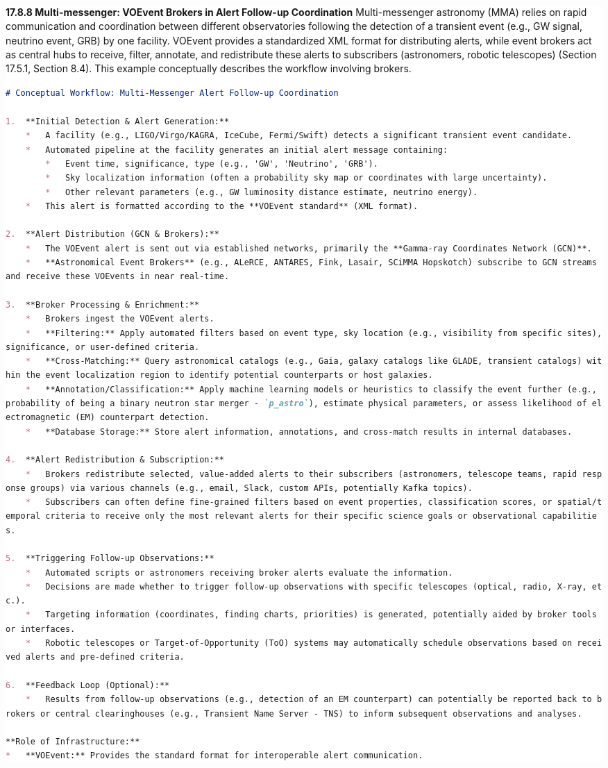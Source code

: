 **17.8.8 Multi-messenger: VOEvent Brokers in Alert Follow-up Coordination**
Multi-messenger astronomy (MMA) relies on rapid communication and coordination between different observatories following the detection of a transient event (e.g., GW signal, neutrino event, GRB) by one facility. VOEvent provides a standardized XML format for distributing alerts, while event brokers act as central hubs to receive, filter, annotate, and redistribute these alerts to subscribers (astronomers, robotic telescopes) (Section 17.5.1, Section 8.4). This example conceptually describes the workflow involving brokers.

```markdown
# Conceptual Workflow: Multi-Messenger Alert Follow-up Coordination

1.  **Initial Detection & Alert Generation:**
    *   A facility (e.g., LIGO/Virgo/KAGRA, IceCube, Fermi/Swift) detects a significant transient event candidate.
    *   Automated pipeline at the facility generates an initial alert message containing:
        *   Event time, significance, type (e.g., 'GW', 'Neutrino', 'GRB').
        *   Sky localization information (often a probability sky map or coordinates with large uncertainty).
        *   Other relevant parameters (e.g., GW luminosity distance estimate, neutrino energy).
    *   This alert is formatted according to the **VOEvent standard** (XML format).

2.  **Alert Distribution (GCN & Brokers):**
    *   The VOEvent alert is sent out via established networks, primarily the **Gamma-ray Coordinates Network (GCN)**.
    *   **Astronomical Event Brokers** (e.g., ALeRCE, ANTARES, Fink, Lasair, SCiMMA Hopskotch) subscribe to GCN streams and receive these VOEvents in near real-time.

3.  **Broker Processing & Enrichment:**
    *   Brokers ingest the VOEvent alerts.
    *   **Filtering:** Apply automated filters based on event type, sky location (e.g., visibility from specific sites), significance, or user-defined criteria.
    *   **Cross-Matching:** Query astronomical catalogs (e.g., Gaia, galaxy catalogs like GLADE, transient catalogs) within the event localization region to identify potential counterparts or host galaxies.
    *   **Annotation/Classification:** Apply machine learning models or heuristics to classify the event further (e.g., probability of being a binary neutron star merger - `p_astro`), estimate physical parameters, or assess likelihood of electromagnetic (EM) counterpart detection.
    *   **Database Storage:** Store alert information, annotations, and cross-match results in internal databases.

4.  **Alert Redistribution & Subscription:**
    *   Brokers redistribute selected, value-added alerts to their subscribers (astronomers, telescope teams, rapid response groups) via various channels (e.g., email, Slack, custom APIs, potentially Kafka topics).
    *   Subscribers can often define fine-grained filters based on event properties, classification scores, or spatial/temporal criteria to receive only the most relevant alerts for their specific science goals or observational capabilities.

5.  **Triggering Follow-up Observations:**
    *   Automated scripts or astronomers receiving broker alerts evaluate the information.
    *   Decisions are made whether to trigger follow-up observations with specific telescopes (optical, radio, X-ray, etc.).
    *   Targeting information (coordinates, finding charts, priorities) is generated, potentially aided by broker tools or interfaces.
    *   Robotic telescopes or Target-of-Opportunity (ToO) systems may automatically schedule observations based on received alerts and pre-defined criteria.

6.  **Feedback Loop (Optional):**
    *   Results from follow-up observations (e.g., detection of an EM counterpart) can potentially be reported back to brokers or central clearinghouses (e.g., Transient Name Server - TNS) to inform subsequent observations and analyses.

**Role of Infrastructure:**
*   **VOEvent:** Provides the standard format for interoperable alert communication.
```